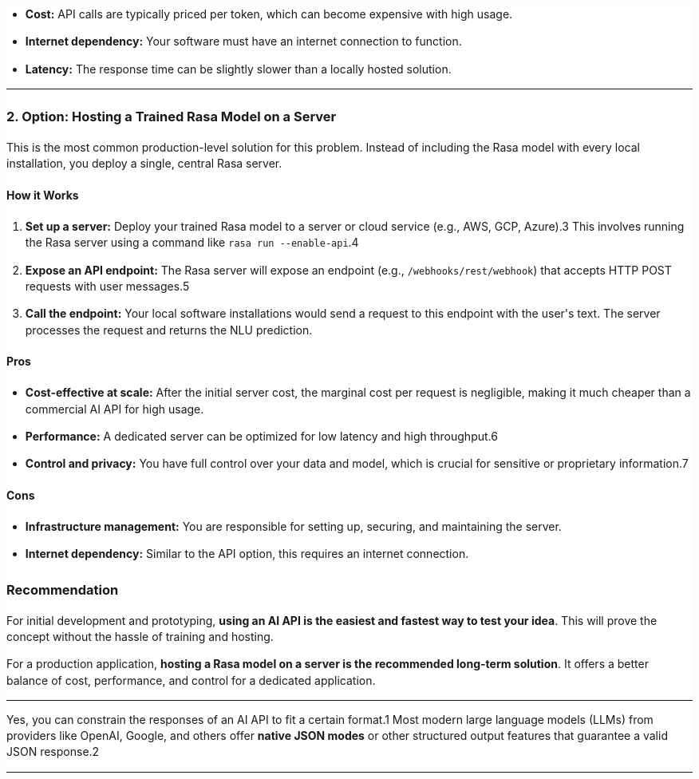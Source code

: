 - **Cost:** API calls are typically priced per token, which can become expensive with high usage.
    
- **Internet dependency:** Your software must have an internet connection to function.
    
- **Latency:** The response time can be slightly slower than a locally hosted solution.
    

---

### 2. Option: Hosting a Trained Rasa Model on a Server

This is the most common production-level solution for this problem. Instead of including the Rasa model with every local installation, you deploy a single, central Rasa server.

#### **How it Works**

1. **Set up a server:** Deploy your trained Rasa model to a server or cloud service (e.g., AWS, GCP, Azure).3 This involves running the Rasa server using a command like `rasa run --enable-api`.4
    
2. **Expose an API endpoint:** The Rasa server will expose an endpoint (e.g., `/webhooks/rest/webhook`) that accepts HTTP POST requests with user messages.5
    
3. **Call the endpoint:** Your local software installations would send a request to this endpoint with the user's text. The server processes the request and returns the NLU prediction.
    

#### **Pros**

- **Cost-effective at scale:** After the initial server cost, the marginal cost per request is negligible, making it much cheaper than a commercial AI API for high usage.
    
- **Performance:** A dedicated server can be optimized for low latency and high throughput.6
    
- **Control and privacy:** You have full control over your data and model, which is crucial for sensitive or proprietary information.7
    

#### **Cons**

- **Infrastructure management:** You are responsible for setting up, securing, and maintaining the server.
    
- **Internet dependency:** Similar to the API option, this requires an internet connection.
    

### **Recommendation**

For initial development and prototyping, **using an AI API is the easiest and fastest way to test your idea**. This will prove the concept without the hassle of training and hosting.

For a production application, **hosting a Rasa model on a server is the recommended long-term solution**. It offers a better balance of cost, performance, and control for a dedicated application.

---

Yes, you can constrain the responses of an AI API to fit a certain format.1 Most modern large language models (LLMs) from providers like OpenAI, Google, and others offer **native JSON modes** or other structured output features that guarantee a valid JSON response.2

---
